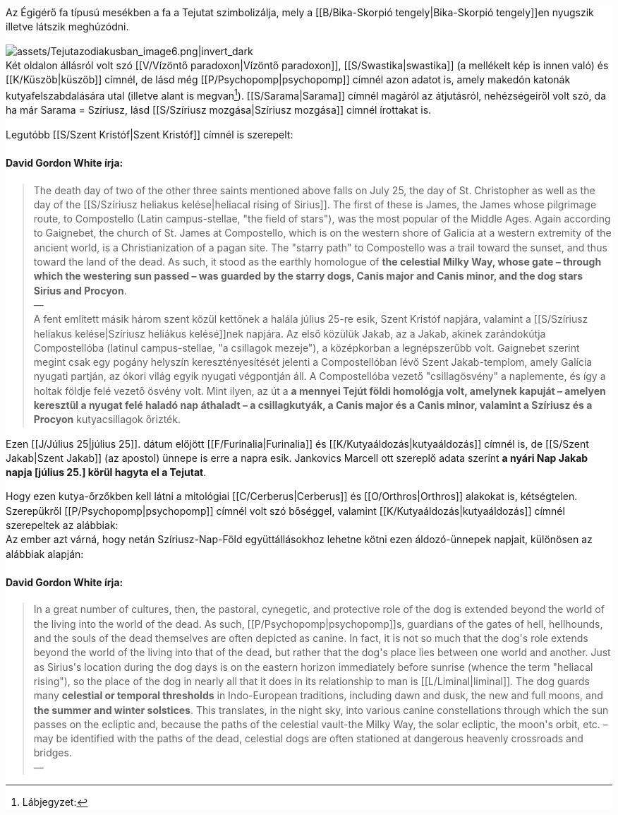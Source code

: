 Az Égigérő fa típusú mesékben a fa a Tejutat szimbolizálja, mely a [[B/Bika-Skorpió tengely\|Bika-Skorpió tengely]]en nyugszik illetve látszik meghúzódni.  

![assets/Tejutazodiakusban_image6.png|invert_dark](/img/user/T/assets/Tejutazodiakusban_image6.png)  
Két oldalon állásról volt szó [[V/Vízöntő paradoxon\|Vízöntő paradoxon]], [[S/Swastika\|swastika]] (a mellékelt kép is innen való) és [[K/Küszöb\|küszöb]] címnél, de lásd még [[P/Psychopomp\|psychopomp]] címnél azon adatot is, amely makedón katonák kutyafelszabdalására utal (illetve alant is megvan[^1]). [[S/Sarama\|Sarama]] címnél magáról az átjutásról, nehézségeiről volt szó, da ha már Sarama = Szíriusz, lásd [[S/Szíriusz mozgása\|Szíriusz mozgása]] címnél írottakat is.  

Legutóbb [[S/Szent Kristóf\|Szent Kristóf]] címnél is szerepelt:  

#### David Gordon White írja:

> The death day of two of the other three saints mentioned above falls on July 25, the day of St. Christopher as well as the day of the [[S/Szíriusz heliakus kelése\|heliacal rising of Sirius]]. The first of these is James, the James whose pilgrimage route, to Compostello (Latin campus-stellae, "the field of stars"), was the most popular of the Middle Ages. Again according to Gaignebet, the church of St. James at Compostello, which is on the western shore of Galicia at a western extremity of the ancient world, is a Christianization of a pagan site. The "starry path" to Compostello was a trail toward the sunset, and thus toward the land of the dead. As such, it stood as the earthly homologue of **the celestial Milky Way, whose gate – through which the westering sun passed – was guarded by the starry dogs, Canis major and Canis minor, and the dog stars Sirius and Procyon**.  
> —  
> A fent említett másik három szent közül kettőnek a halála július 25-re esik, Szent Kristóf napjára, valamint a [[S/Szíriusz heliakus kelése\|Szíriusz heliákus kelésé]]nek napjára. Az első közülük Jakab, az a Jakab, akinek zarándokútja Compostellóba (latinul campus-stellae, "a csillagok mezeje"), a középkorban a legnépszerűbb volt. Gaignebet szerint megint csak egy pogány helyszín keresztényesítését jelenti a Compostellóban lévő Szent Jakab-templom, amely Galícia nyugati partján, az ókori világ egyik nyugati végpontján áll. A Compostellóba vezető "csillagösvény" a naplemente, és így a holtak földje felé vezető ösvény volt. Mint ilyen, az út a **a mennyei Tejút földi homológja volt, amelynek kapuját – amelyen keresztül a nyugat felé haladó nap áthaladt – a csillagkutyák, a Canis major és a Canis minor, valamint a Szíriusz és a Procyon** kutyacsillagok őrizték.  

Ezen [[J/Július 25\|július 25]]. dátum előjött [[F/Furinalia\|Furinalia]] és [[K/Kutyaáldozás\|kutyaáldozás]] címnél is, de [[S/Szent Jakab\|Szent Jakab]] (az apostol) ünnepe is erre a napra esik. Jankovics Marcell ott szereplő adata szerint **a nyári Nap Jakab napja \[július 25.\] körül hagyta el a Tejutat**.  

Hogy ezen kutya-őrzőkben kell látni a mitológiai [[C/Cerberus\|Cerberus]] és [[O/Orthros\|Orthros]] alakokat is, kétségtelen. Szerepükről [[P/Psychopomp\|psychopomp]] címnél volt szó bőséggel, valamint [[K/Kutyaáldozás\|kutyaáldozás]] címnél szerepeltek az alábbiak:  
Az ember azt várná, hogy netán Szíriusz-Nap-Föld együttállásokhoz lehetne kötni ezen áldozó-ünnepek napjait, különösen az alábbiak alapján:  

#### David Gordon White írja:

> In a great number of cultures, then, the pastoral, cynegetic, and protective role of the dog is extended beyond the world of the living into the world of the dead. As such, [[P/Psychopomp\|psychopomp]]s, guardians of the gates of hell, hellhounds, and the souls of the dead themselves are often depicted as canine. In fact, it is not so much that the dog's role extends beyond the world of the living into that of the dead, but rather that the dog's place lies between one world and another. Just as Sirius's location during the dog days is on the eastern horizon immediately before sunrise (whence the term "heliacal rising"), so the place of the dog in nearly all that it does in its relationship to man is [[L/Liminal\|liminal]]. The dog guards many **celestial or temporal thresholds** in Indo-European traditions, including dawn and dusk, the new and full moons, and **the summer and winter solstices**. This translates, in the night sky, into various canine constellations through which the sun passes on the ecliptic and, because the paths of the celestial vault-the Milky Way, the solar ecliptic, the moon's orbit, etc. – may be identified with the paths of the dead, celestial dogs are often stationed at dangerous heavenly crossroads and bridges.  
> —  

[^1]: Lábjegyzet:  
[^2]: Lábjegyzet:  
[^3]: Lábjegyzet:  